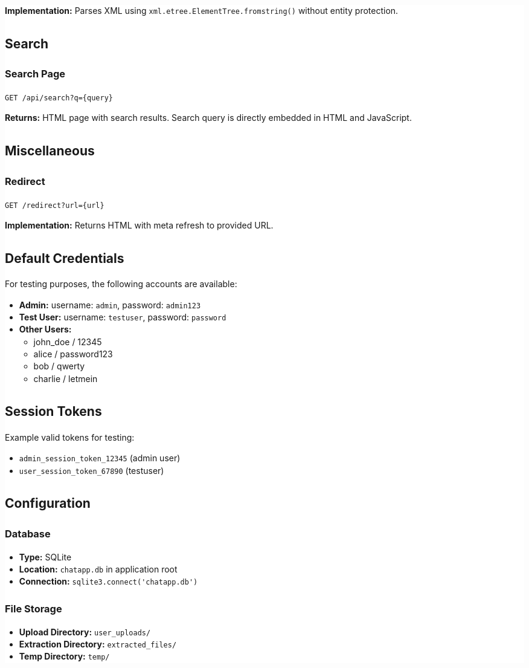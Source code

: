 **Implementation:** Parses XML using `xml.etree.ElementTree.fromstring()` without entity protection.

## Search

### Search Page
```http
GET /api/search?q={query}
```

**Returns:** HTML page with search results. Search query is directly embedded in HTML and JavaScript.

## Miscellaneous

### Redirect
```http
GET /redirect?url={url}
```

**Implementation:** Returns HTML with meta refresh to provided URL.

## Default Credentials

For testing purposes, the following accounts are available:

- **Admin:** username: `admin`, password: `admin123`
- **Test User:** username: `testuser`, password: `password`
- **Other Users:**
  - john_doe / 12345
  - alice / password123
  - bob / qwerty
  - charlie / letmein

## Session Tokens

Example valid tokens for testing:
- `admin_session_token_12345` (admin user)
- `user_session_token_67890` (testuser)

## Configuration

### Database
- **Type:** SQLite
- **Location:** `chatapp.db` in application root
- **Connection:** `sqlite3.connect('chatapp.db')`

### File Storage
- **Upload Directory:** `user_uploads/`
- **Extraction Directory:** `extracted_files/`
- **Temp Directory:** `temp/`
